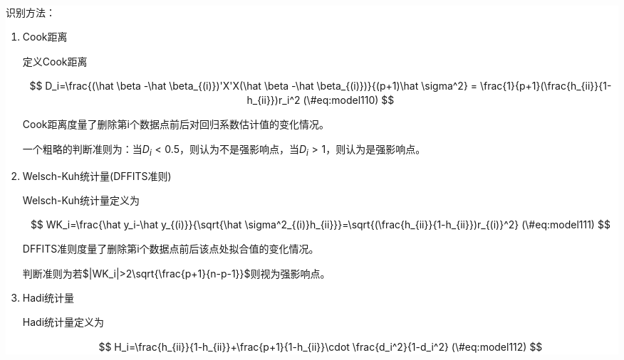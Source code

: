 识别方法：

1. Cook距离

   定义Cook距离
   
   $$
   D_i=\frac{(\hat \beta -\hat \beta_{(i)})'X'X(\hat \beta -\hat \beta_{(i)})}{(p+1)\hat \sigma^2} = \frac{1}{p+1}(\frac{h_{ii}}{1-h_{ii}})r_i^2 (\#eq:model110)
   $$
   
   Cook距离度量了删除第i个数据点前后对回归系数估计值的变化情况。
   
   一个粗略的判断准则为：当$D_i < 0.5$，则认为不是强影响点，当$D_i>1$，则认为是强影响点。
   
2. Welsch-Kuh统计量(DFFITS准则)

   Welsch-Kuh统计量定义为
   
   $$
   WK_i=\frac{\hat y_i-\hat y_{(i)}}{\sqrt{\hat \sigma^2_{(i)}h_{ii}}}=\sqrt{(\frac{h_{ii}}{1-h_{ii}})r_{(i)}^2} (\#eq:model111)
   $$
   
   DFFITS准则度量了删除第i个数据点前后该点处拟合值的变化情况。
   
   判断准则为若$|WK_i|>2\sqrt{\frac{p+1}{n-p-1}}$则视为强影响点。
   
3. Hadi统计量

   Hadi统计量定义为
   
   $$
   H_i=\frac{h_{ii}}{1-h_{ii}}+\frac{p+1}{1-h_{ii}}\cdot \frac{d_i^2}{1-d_i^2} (\#eq:model112)
   $$
   
